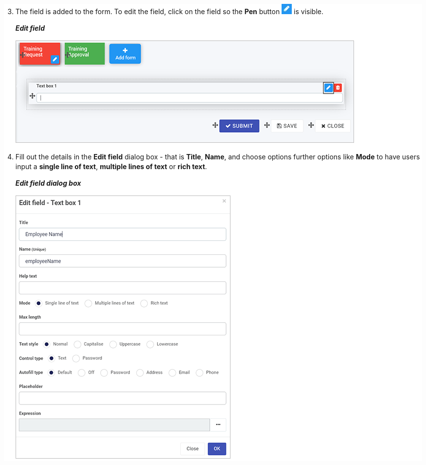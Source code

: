 3. The field is added to the form. To edit the field, click on the field so the **Pen** button  ![Pen button](../images/penicon.png) is visible.

   ***Edit field***

   ![Edit a field](../images/fieldedit2.gif)

4. Fill out the details in the **Edit field** dialog box - that is **Title**, **Name**, and choose options further options like **Mode** to have users input a **single line of text**, **multiple lines of text** or **rich text**. 

   ***Edit field dialog box***

   ![Edit field](../images/editfield.gif)

